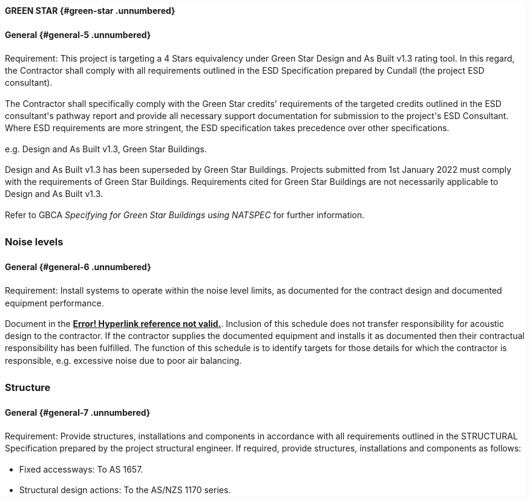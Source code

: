#### GREEN STAR {#green-star .unnumbered}

#### General {#general-5 .unnumbered}

Requirement: This project is targeting a 4 Stars equivalency under Green
Star Design and As Built v1.3 rating tool. In this regard, the
Contractor shall comply with all requirements outlined in the ESD
Specification prepared by Cundall (the project ESD consultant).

The Contractor shall specifically comply with the Green Star credits'
requirements of the targeted credits outlined in the ESD consultant's
pathway report and provide all necessary support documentation for
submission to the project's ESD Consultant. Where ESD requirements are
more stringent, the ESD specification takes precedence over other
specifications.

e.g. Design and As Built v1.3, Green Star Buildings.

Design and As Built v1.3 has been superseded by Green Star Buildings.
Projects submitted from 1st January 2022 must comply with the
requirements of Green Star Buildings. Requirements cited for
Green Star Buildings are not necessarily applicable to
Design and As Built v1.3.

Refer to GBCA *Specifying for Green Star Buildings using NATSPEC* for
further information.

### Noise levels

#### General {#general-6 .unnumbered}

Requirement: Install systems to operate within the noise level limits,
as documented for the contract design and documented equipment
performance.

Document in the [**Error! Hyperlink reference not valid.**](). Inclusion
of this schedule does not transfer responsibility for acoustic design to
the contractor. If the contractor supplies the documented equipment and
installs it as documented then their contractual responsibility has been
fulfilled. The function of this schedule is to identify targets for
those details for which the contractor is responsible, e.g. excessive
noise due to poor air balancing.

### Structure

#### General {#general-7 .unnumbered}

Requirement: Provide structures, installations and components in
accordance with all requirements outlined in the STRUCTURAL
Specification prepared by the project structural engineer. If required,
provide structures, installations and components as follows:

-   Fixed accessways: To AS 1657.

-   Structural design actions: To the AS/NZS 1170 series.
